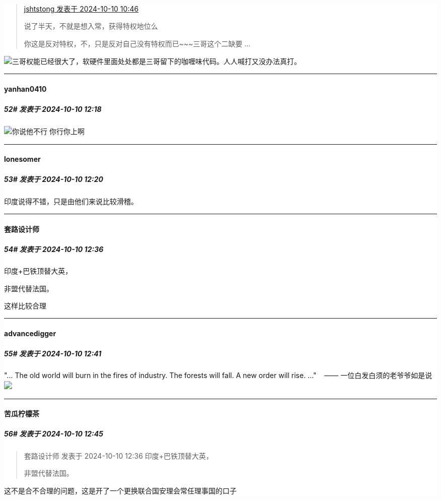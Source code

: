 <blockquote><a href="httphttps://bbs.saraba1st.com/2b/forum.php?mod=redirect&amp;goto=findpost&amp;pid=66414532&amp;ptid=2202556" target="_blank">jshtstong 发表于 2024-10-10 10:46</a>

说了半天，不就是想入常，获得特权地位么

你这是反对特权，不，只是反对自己没有特权而已~~~三哥这个二缺要 ...</blockquote>
<img src="https://static.saraba1st.com/image/smiley/face2017/243.gif" referrerpolicy="no-referrer">三哥权能已经很大了，软硬件里面处处都是三哥留下的咖喱味代码。人人喊打又没办法真打。


*****

####  yanhan0410  
##### 52#       发表于 2024-10-10 12:18

<img src="https://static.saraba1st.com/image/smiley/face2017/067.png" referrerpolicy="no-referrer">你说他不行 你行你上啊


*****

####  lonesomer  
##### 53#       发表于 2024-10-10 12:20

印度说得不错，只是由他们来说比较滑稽。


*****

####  套路设计师  
##### 54#       发表于 2024-10-10 12:36

印度+巴铁顶替大英，

非盟代替法国。

这样比较合理


*****

####  advancedigger  
##### 55#       发表于 2024-10-10 12:41

"... The old world will burn in the fires of industry. The forests will fall. A new order will rise. ..."    —— 一位白发白须的老爷爷如是说<img src="https://static.saraba1st.com/image/smiley/face2017/054.png" referrerpolicy="no-referrer">

*****

####  苦瓜柠檬茶  
##### 56#       发表于 2024-10-10 12:45

<blockquote>套路设计师 发表于 2024-10-10 12:36
印度+巴铁顶替大英，

非盟代替法国。

</blockquote>
这不是合不合理的问题，这是开了一个更换联合国安理会常任理事国的口子
